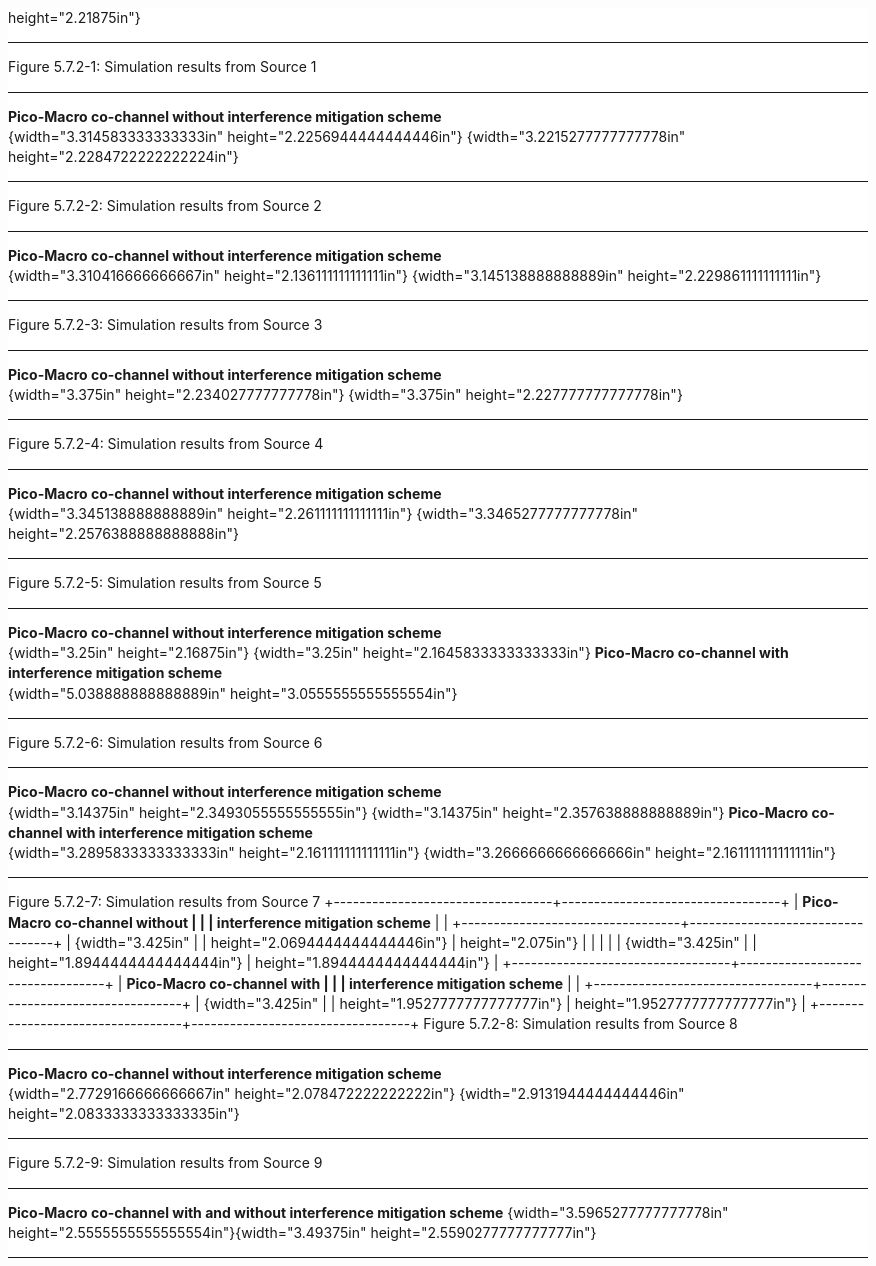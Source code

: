 height="2.21875in"}
* * *
Figure 5.7.2-1: Simulation results from Source 1
* * *
**Pico-Macro co-channel without interference mitigation scheme**  
{width="3.314583333333333in" height="2.2256944444444446in"}
{width="3.2215277777777778in" height="2.2284722222222224in"}
* * *
Figure 5.7.2-2: Simulation results from Source 2
* * *
**Pico-Macro co-channel without interference mitigation scheme**  
{width="3.310416666666667in" height="2.136111111111111in"}
{width="3.145138888888889in" height="2.229861111111111in"}
* * *
Figure 5.7.2-3: Simulation results from Source 3
* * *
**Pico-Macro co-channel without interference mitigation scheme**  
{width="3.375in" height="2.234027777777778in"} {width="3.375in"
height="2.227777777777778in"}
* * *
Figure 5.7.2-4: Simulation results from Source 4
* * *
**Pico-Macro co-channel without interference mitigation scheme**  
{width="3.345138888888889in" height="2.261111111111111in"}
{width="3.3465277777777778in" height="2.2576388888888888in"}
* * *
Figure 5.7.2-5: Simulation results from Source 5
* * *
**Pico-Macro co-channel without interference mitigation scheme**  
{width="3.25in" height="2.16875in"} {width="3.25in"
height="2.1645833333333333in"} **Pico-Macro co-channel with interference
mitigation scheme**  
{width="5.038888888888889in" height="3.0555555555555554in"}
* * *
Figure 5.7.2-6: Simulation results from Source 6
* * *
**Pico-Macro co-channel without interference mitigation scheme**  
{width="3.14375in" height="2.3493055555555555in"} {width="3.14375in"
height="2.357638888888889in"} **Pico-Macro co-channel with interference
mitigation scheme**  
{width="3.2895833333333333in" height="2.161111111111111in"}
{width="3.2666666666666666in" height="2.161111111111111in"}
* * *
Figure 5.7.2-7: Simulation results from Source 7
+----------------------------------+----------------------------------+ | **Pico-Macro co-channel without | | | interference mitigation scheme** | | +----------------------------------+----------------------------------+ | {width="3.425in" | | height="2.0694444444444446in"} | height="2.075in"} | | | | | {width="3.425in" | | height="1.8944444444444444in"} | height="1.8944444444444444in"} | +----------------------------------+----------------------------------+ | **Pico-Macro co-channel with | | | interference mitigation scheme** | | +----------------------------------+----------------------------------+ | {width="3.425in" | | height="1.9527777777777777in"} | height="1.9527777777777777in"} | +----------------------------------+----------------------------------+
Figure 5.7.2-8: Simulation results from Source 8
* * *
**Pico-Macro co-channel without interference mitigation scheme**  
{width="2.7729166666666667in" height="2.078472222222222in"}
{width="2.9131944444444446in" height="2.0833333333333335in"}
* * *
Figure 5.7.2-9: Simulation results from Source 9
* * *
**Pico-Macro co-channel with and without interference mitigation scheme**
{width="3.5965277777777778in" height="2.5555555555555554in"}{width="3.49375in"
height="2.5590277777777777in"}
* * *
